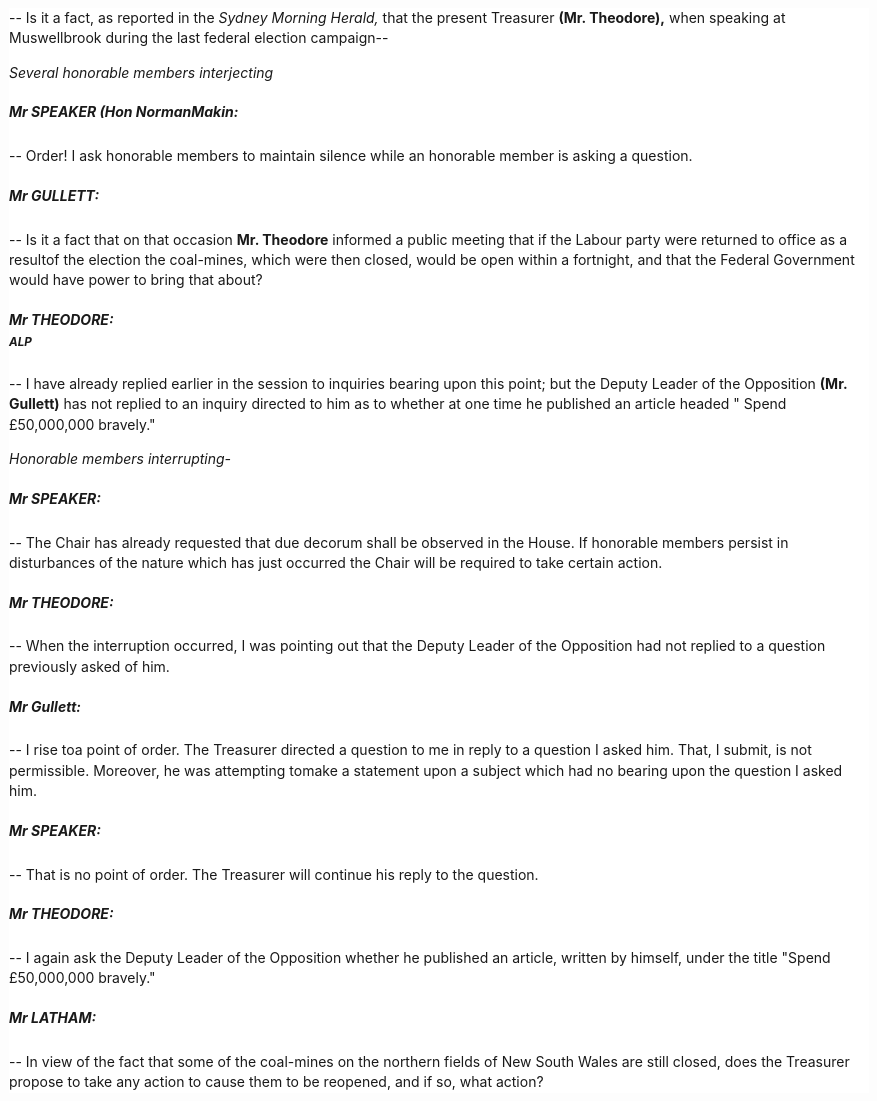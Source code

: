 -- Is it a fact, as reported in the  *Sydney Morning Herald,*  that the present Treasurer  **(Mr. Theodore),**  when speaking at Muswellbrook during the last federal election campaign-- 


 *Several honorable members interjecting* 


##### Mr SPEAKER (Hon NormanMakin:

-- Order! I ask honorable members to maintain silence while an honorable member is asking a question. 

##### Mr GULLETT:

-- Is it a fact that on that occasion  **Mr. Theodore**  informed  a  public meeting that if the Labour party were returned to office as a resultof the election the coal-mines, which were then closed, would be open within a fortnight, and that the Federal Government would have power to bring that about? 

##### Mr THEODORE:<br><small class="text-muted">ALP</small>

-- I have already replied earlier in the session to inquiries bearing upon this point; but the  Deputy  Leader of the Opposition  **(Mr. Gullett)**  has not replied to an inquiry directed to  him as to whether at one time he published an article headed " Spend £50,000,000 bravely." 


 *Honorable members interrupting-* 


##### Mr SPEAKER:

-- The Chair has already requested that due decorum shall be observed in the House. If honorable members persist in disturbances of the nature which has just occurred the Chair will be required to take certain action. 

##### Mr THEODORE:

-- When the interruption occurred, I was pointing out that the Deputy Leader of the Opposition had not replied to a question previously asked of him. 

##### Mr Gullett:

-- I rise toa point of order. The Treasurer directed a question to me in reply to a question I asked him. That, I submit, is not permissible. Moreover, he was attempting tomake a statement upon a subject which had no bearing upon the question I asked him. 

##### Mr SPEAKER:

-- That is no point of order. The Treasurer will continue his reply to the question. 

##### Mr THEODORE:

-- I again ask the  Deputy  Leader of the Opposition whether he published an article, written by himself, under the title "Spend £50,000,000 bravely." 

##### Mr LATHAM:

-- In view of the fact that some of the coal-mines on the northern fields of New South Wales are still closed, does the Treasurer propose to take any action to cause them to be reopened, and if so, what action? 
